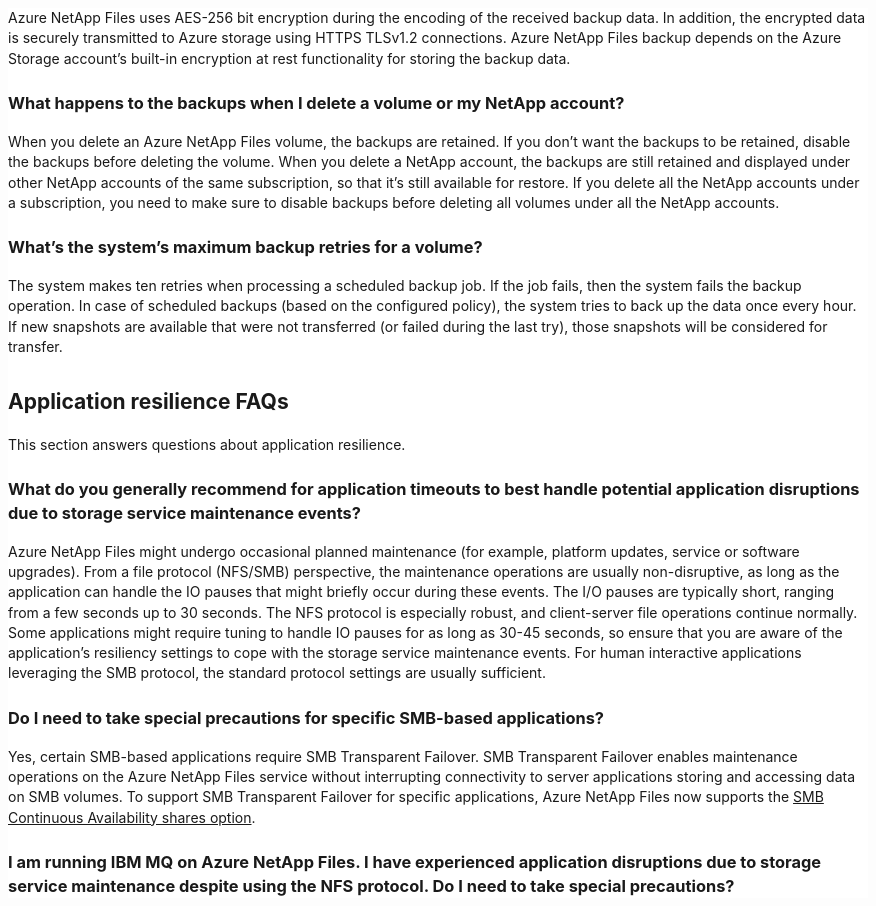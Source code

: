 Azure NetApp Files uses AES-256 bit encryption during the encoding of the received backup data. In addition, the encrypted data is securely transmitted to Azure storage using HTTPS TLSv1.2 connections. Azure NetApp Files backup depends on the Azure Storage account’s built-in encryption at rest functionality for storing the backup data.

### What happens to the backups when I delete a volume or my NetApp account? 

 When you delete an Azure NetApp Files volume, the backups are retained. If you don’t want the backups to be retained, disable the backups before deleting the volume. When you delete a NetApp account, the backups are still retained and displayed under other NetApp accounts of the same subscription, so that it’s still available for restore. If you delete all the NetApp accounts under a subscription, you need to make sure to disable backups before deleting all volumes under all the NetApp accounts.

### What’s the system’s maximum backup retries for a volume?  

The system makes ten retries when processing a scheduled backup job. If the job fails, then the system fails the backup operation. In case of scheduled backups (based on the configured policy), the system tries to back up the data once every hour. If new snapshots are available that were not transferred (or failed during the last try), those snapshots will be considered for transfer. 

## Application resilience FAQs

This section answers questions about application resilience.

### What do you generally recommend for application timeouts to best handle potential application disruptions due to storage service maintenance events?

Azure NetApp Files might undergo occasional planned maintenance (for example, platform updates, service or software upgrades). From a file protocol (NFS/SMB) perspective, the maintenance operations are usually non-disruptive, as long as the application can handle the IO pauses that might briefly occur during these events. The I/O pauses are typically short, ranging from a few seconds up to 30 seconds. The NFS protocol is especially robust, and client-server file operations continue normally. Some applications might require tuning to handle IO pauses for as long as 30-45 seconds, so ensure that you are aware of the application’s resiliency settings to cope with the storage service maintenance events. For human interactive applications leveraging the SMB protocol,  the standard protocol settings are usually sufficient. 

### Do I need to take special precautions for specific SMB-based applications?

Yes, certain SMB-based applications require SMB Transparent Failover. SMB Transparent Failover enables maintenance operations on the Azure NetApp Files service without interrupting connectivity to server applications storing and accessing data on SMB volumes. To support SMB Transparent Failover for specific applications, Azure NetApp Files now supports the [SMB Continuous Availability shares option](azure-netapp-files-create-volumes-smb.md#continuous-availability). 

### I am running IBM MQ on Azure NetApp Files. I have experienced application disruptions due to storage service maintenance despite using the NFS protocol. Do I need to take special precautions?
